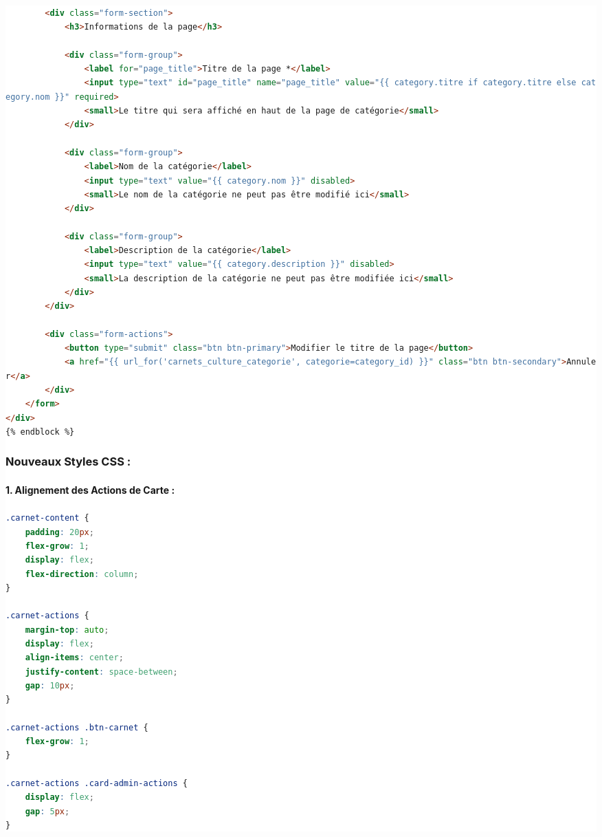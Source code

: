 ```html
        <div class="form-section">
            <h3>Informations de la page</h3>
            
            <div class="form-group">
                <label for="page_title">Titre de la page *</label>
                <input type="text" id="page_title" name="page_title" value="{{ category.titre if category.titre else category.nom }}" required>
                <small>Le titre qui sera affiché en haut de la page de catégorie</small>
            </div>
            
            <div class="form-group">
                <label>Nom de la catégorie</label>
                <input type="text" value="{{ category.nom }}" disabled>
                <small>Le nom de la catégorie ne peut pas être modifié ici</small>
            </div>
            
            <div class="form-group">
                <label>Description de la catégorie</label>
                <input type="text" value="{{ category.description }}" disabled>
                <small>La description de la catégorie ne peut pas être modifiée ici</small>
            </div>
        </div>
        
        <div class="form-actions">
            <button type="submit" class="btn btn-primary">Modifier le titre de la page</button>
            <a href="{{ url_for('carnets_culture_categorie', categorie=category_id) }}" class="btn btn-secondary">Annuler</a>
        </div>
    </form>
</div>
{% endblock %}
```

### **Nouveaux Styles CSS :**

#### **1. Alignement des Actions de Carte :**
```css
.carnet-content {
    padding: 20px;
    flex-grow: 1;
    display: flex;
    flex-direction: column;
}

.carnet-actions {
    margin-top: auto;
    display: flex;
    align-items: center;
    justify-content: space-between;
    gap: 10px;
}

.carnet-actions .btn-carnet {
    flex-grow: 1;
}

.carnet-actions .card-admin-actions {
    display: flex;
    gap: 5px;
}
```
